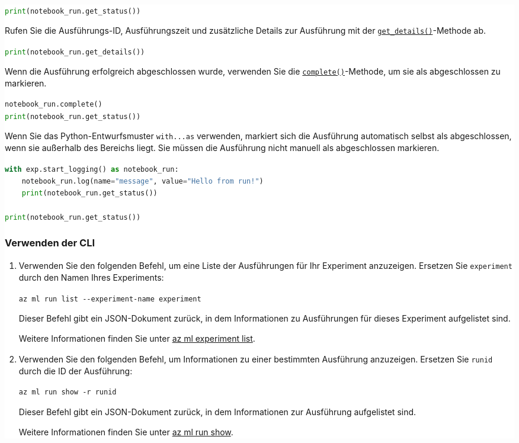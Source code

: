```python
print(notebook_run.get_status())
```

Rufen Sie die Ausführungs-ID, Ausführungszeit und zusätzliche Details zur Ausführung mit der [`get_details()`](https://docs.microsoft.com/python/api/azureml-core/azureml.core.workspace.workspace?view=azure-ml-py#get-details--)-Methode ab.

```python
print(notebook_run.get_details())
```

Wenn die Ausführung erfolgreich abgeschlossen wurde, verwenden Sie die [`complete()`](https://docs.microsoft.com/python/api/azureml-core/azureml.core.run(class)?view=azure-ml-py#complete--set-status-true-)-Methode, um sie als abgeschlossen zu markieren.

```python
notebook_run.complete()
print(notebook_run.get_status())
```

Wenn Sie das Python-Entwurfsmuster `with...as` verwenden, markiert sich die Ausführung automatisch selbst als abgeschlossen, wenn sie außerhalb des Bereichs liegt. Sie müssen die Ausführung nicht manuell als abgeschlossen markieren.

```python
with exp.start_logging() as notebook_run:
    notebook_run.log(name="message", value="Hello from run!")
    print(notebook_run.get_status())

print(notebook_run.get_status())
```

### <a name="using-the-cli"></a>Verwenden der CLI

1. Verwenden Sie den folgenden Befehl, um eine Liste der Ausführungen für Ihr Experiment anzuzeigen. Ersetzen Sie `experiment` durch den Namen Ihres Experiments:

    ```azurecli-interactive
    az ml run list --experiment-name experiment
    ```

    Dieser Befehl gibt ein JSON-Dokument zurück, in dem Informationen zu Ausführungen für dieses Experiment aufgelistet sind.

    Weitere Informationen finden Sie unter [az ml experiment list](https://docs.microsoft.com/cli/azure/ext/azure-cli-ml/ml/experiment?view=azure-cli-latest#ext-azure-cli-ml-az-ml-experiment-list).

2. Verwenden Sie den folgenden Befehl, um Informationen zu einer bestimmten Ausführung anzuzeigen. Ersetzen Sie `runid` durch die ID der Ausführung:

    ```azurecli-interactive
    az ml run show -r runid
    ```

    Dieser Befehl gibt ein JSON-Dokument zurück, in dem Informationen zur Ausführung aufgelistet sind.

    Weitere Informationen finden Sie unter [az ml run show](https://docs.microsoft.com/cli/azure/ext/azure-cli-ml/ml/run?view=azure-cli-latest#ext-azure-cli-ml-az-ml-run-show).
